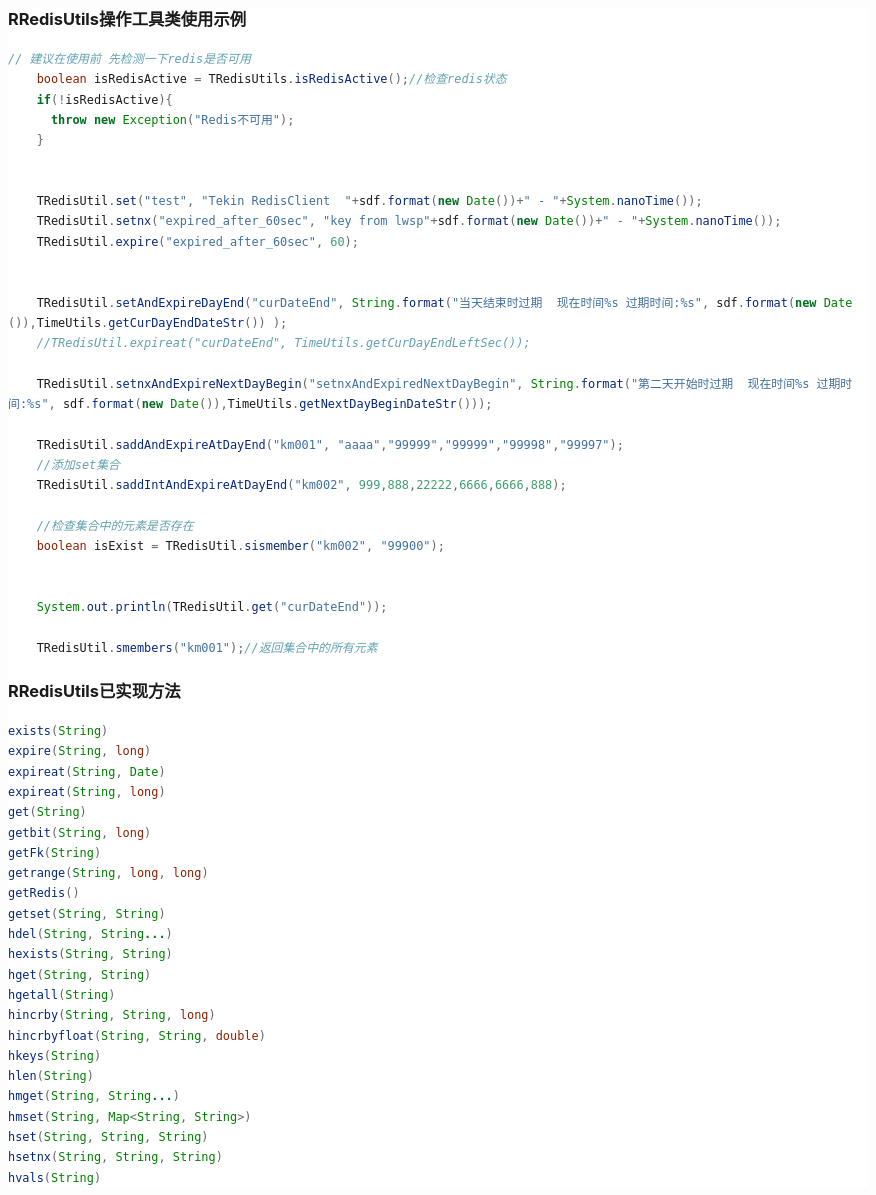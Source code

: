 
### RRedisUtils操作工具类使用示例

~~~java
// 建议在使用前 先检测一下redis是否可用
    boolean isRedisActive = TRedisUtils.isRedisActive();//检查redis状态
    if(!isRedisActive){
      throw new Exception("Redis不可用");
    }


    TRedisUtil.set("test", "Tekin RedisClient  "+sdf.format(new Date())+" - "+System.nanoTime());
    TRedisUtil.setnx("expired_after_60sec", "key from lwsp"+sdf.format(new Date())+" - "+System.nanoTime());
    TRedisUtil.expire("expired_after_60sec", 60);


    TRedisUtil.setAndExpireDayEnd("curDateEnd", String.format("当天结束时过期  现在时间%s 过期时间:%s", sdf.format(new Date()),TimeUtils.getCurDayEndDateStr()) );
    //TRedisUtil.expireat("curDateEnd", TimeUtils.getCurDayEndLeftSec());

    TRedisUtil.setnxAndExpireNextDayBegin("setnxAndExpiredNextDayBegin", String.format("第二天开始时过期  现在时间%s 过期时间:%s", sdf.format(new Date()),TimeUtils.getNextDayBeginDateStr()));

    TRedisUtil.saddAndExpireAtDayEnd("km001", "aaaa","99999","99999","99998","99997");
    //添加set集合
    TRedisUtil.saddIntAndExpireAtDayEnd("km002", 999,888,22222,6666,6666,888);

    //检查集合中的元素是否存在
    boolean isExist = TRedisUtil.sismember("km002", "99900");


    System.out.println(TRedisUtil.get("curDateEnd"));

    TRedisUtil.smembers("km001");//返回集合中的所有元素


~~~

###  RRedisUtils已实现方法

~~~java
exists(String)
expire(String, long)
expireat(String, Date)
expireat(String, long)
get(String)
getbit(String, long)
getFk(String)
getrange(String, long, long)
getRedis()
getset(String, String)
hdel(String, String...)
hexists(String, String)
hget(String, String)
hgetall(String)
hincrby(String, String, long)
hincrbyfloat(String, String, double)
hkeys(String)
hlen(String)
hmget(String, String...)
hmset(String, Map<String, String>)
hset(String, String, String)
hsetnx(String, String, String)
hvals(String)
~~~